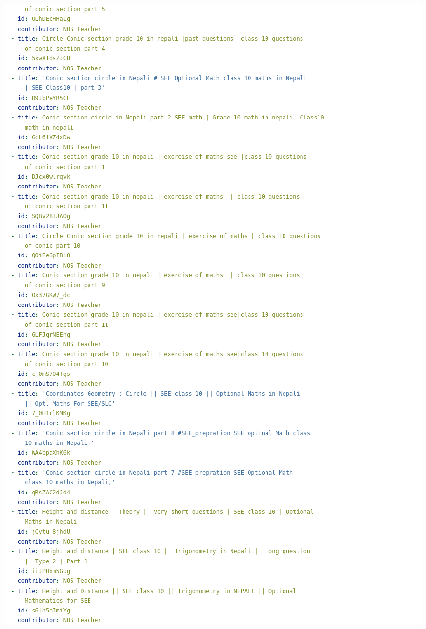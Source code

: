 ```yaml
      of conic section part 5
    id: OLhDEcHHaLg
    contributor: NOS Teacher
  - title: Circle Conic section grade 10 in nepali |past questions  class 10 questions
      of conic section part 4
    id: 5xwXTdsZJCU
    contributor: NOS Teacher
  - title: 'Conic section circle in Nepali # SEE Optional Math class 10 maths in Nepali
      | SEE Class10 | part 3'
    id: D9JbPeYR5CE
    contributor: NOS Teacher
  - title: Conic section circle in Nepali part 2 SEE math | Grade 10 math in nepali  Class10
      math in nepali
    id: GcL6fXZ4xDw
    contributor: NOS Teacher
  - title: Conic section grade 10 in nepali | exercise of maths see |class 10 questions
      of conic section part 1
    id: DJcx0wlrqvk
    contributor: NOS Teacher
  - title: Conic section grade 10 in nepali | exercise of maths  | class 10 questions
      of conic section part 11
    id: SQBv28IJAOg
    contributor: NOS Teacher
  - title: Circle Conic section grade 10 in nepali | exercise of maths | class 10 questions
      of conic part 10
    id: QOiEeSpIBL8
    contributor: NOS Teacher
  - title: Conic section grade 10 in nepali | exercise of maths  | class 10 questions
      of conic section part 9
    id: Ox37GKW7_dc
    contributor: NOS Teacher
  - title: Conic section grade 10 in nepali | exercise of maths see|class 10 questions
      of conic section part 11
    id: 6LFJqrNEEng
    contributor: NOS Teacher
  - title: Conic section grade 10 in nepali | exercise of maths see|class 10 questions
      of conic section part 10
    id: c_0mS7O4Tgs
    contributor: NOS Teacher
  - title: 'Coordinates Geometry : Circle || SEE class 10 || Optional Maths in Nepali
      || Opt. Maths For SEE/SLC'
    id: 7_0H1rlKMKg
    contributor: NOS Teacher
  - title: 'Conic section circle in Nepali part 8 #SEE_prepration SEE optinal Math class
      10 maths in Nepali,'
    id: WA4bpaXhK6k
    contributor: NOS Teacher
  - title: 'Conic section circle in Nepali part 7 #SEE_prepration SEE Optional Math
      class 10 maths in Nepali,'
    id: qRsZAC2dJd4
    contributor: NOS Teacher
  - title: Height and distance - Theory |  Very short questions | SEE class 10 | Optional
      Maths in Nepali
    id: jCytu_8jhdU
    contributor: NOS Teacher
  - title: Height and distance | SEE class 10 |  Trigonometry in Nepali |  Long question
      |  Type 2 | Part 1
    id: iiJPHxm5Gug
    contributor: NOS Teacher
  - title: Height and Distance || SEE class 10 || Trigonometry in NEPALI || Optional
      Mathematics for SEE
    id: s6lh5oImiYg
    contributor: NOS Teacher
```